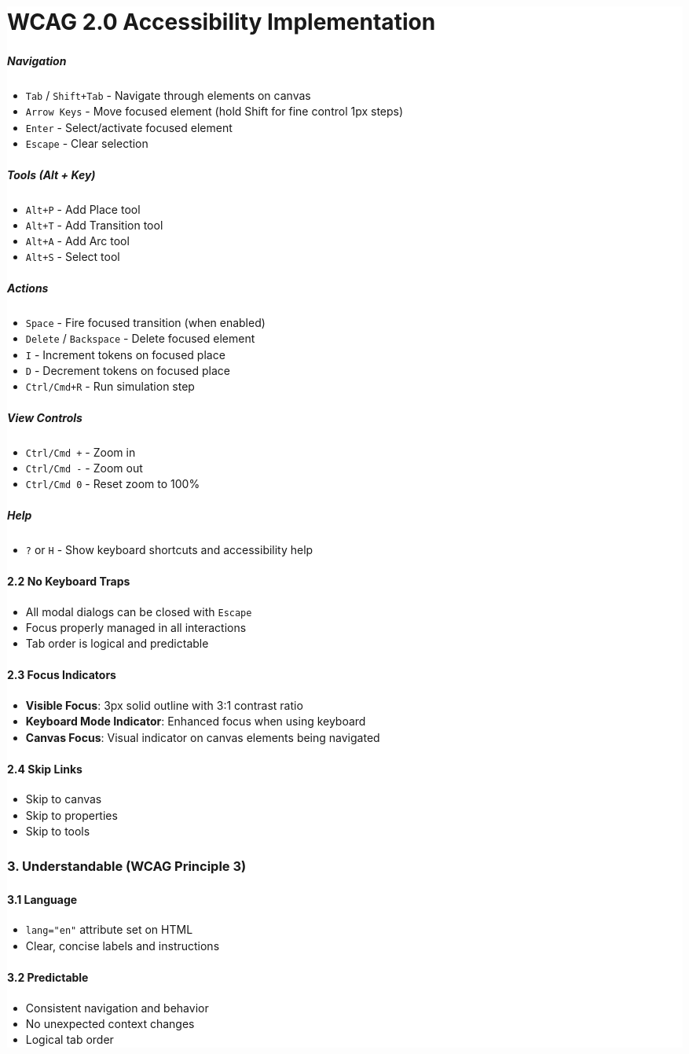 # WCAG 2.0 Accessibility Implementation

##### Navigation
- `Tab` / `Shift+Tab` - Navigate through elements on canvas
- `Arrow Keys` - Move focused element (hold Shift for fine control 1px steps)
- `Enter` - Select/activate focused element
- `Escape` - Clear selection

##### Tools (Alt + Key)
- `Alt+P` - Add Place tool
- `Alt+T` - Add Transition tool
- `Alt+A` - Add Arc tool
- `Alt+S` - Select tool

##### Actions
- `Space` - Fire focused transition (when enabled)
- `Delete` / `Backspace` - Delete focused element
- `I` - Increment tokens on focused place
- `D` - Decrement tokens on focused place
- `Ctrl/Cmd+R` - Run simulation step

##### View Controls
- `Ctrl/Cmd +` - Zoom in
- `Ctrl/Cmd -` - Zoom out
- `Ctrl/Cmd 0` - Reset zoom to 100%

##### Help
- `?` or `H` - Show keyboard shortcuts and accessibility help

#### 2.2 No Keyboard Traps
- All modal dialogs can be closed with `Escape`
- Focus properly managed in all interactions
- Tab order is logical and predictable

#### 2.3 Focus Indicators
- **Visible Focus**: 3px solid outline with 3:1 contrast ratio
- **Keyboard Mode Indicator**: Enhanced focus when using keyboard
- **Canvas Focus**: Visual indicator on canvas elements being navigated

#### 2.4 Skip Links
- Skip to canvas
- Skip to properties
- Skip to tools

### 3. Understandable (WCAG Principle 3)

#### 3.1 Language
- `lang="en"` attribute set on HTML
- Clear, concise labels and instructions

#### 3.2 Predictable
- Consistent navigation and behavior
- No unexpected context changes
- Logical tab order
